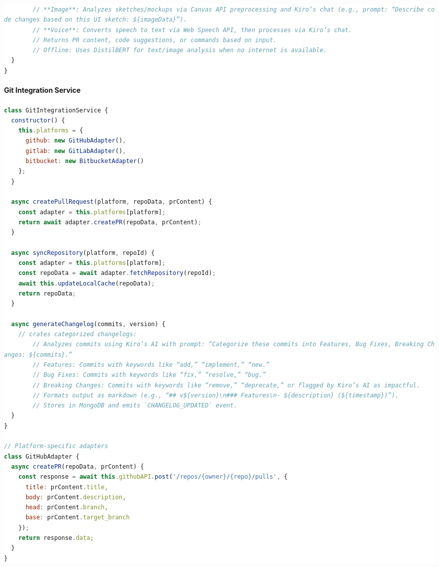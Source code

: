 ```javascript
        // **Image**: Analyzes sketches/mockups via Canvas API preprocessing and Kiro’s chat (e.g., prompt: “Describe code changes based on this UI sketch: ${imageData}”).
        // **Voice**: Converts speech to text via Web Speech API, then processes via Kiro’s chat.
        // Returns PR content, code suggestions, or commands based on input.
        // Offline: Uses DistilBERT for text/image analysis when no internet is available.
  }
}
```

#### Git Integration Service
```javascript
class GitIntegrationService {
  constructor() {
    this.platforms = {
      github: new GitHubAdapter(),
      gitlab: new GitLabAdapter(),
      bitbucket: new BitbucketAdapter()
    };
  }
  
  async createPullRequest(platform, repoData, prContent) {
    const adapter = this.platforms[platform];
    return await adapter.createPR(repoData, prContent);
  }
  
  async syncRepository(platform, repoId) {
    const adapter = this.platforms[platform];
    const repoData = await adapter.fetchRepository(repoId);
    await this.updateLocalCache(repoData);
    return repoData;
  }

  async generateChangelog(commits, version) {
    // crates categorized changelogs:
        // Analyzes commits using Kiro’s AI with prompt: “Categorize these commits into Features, Bug Fixes, Breaking Changes: ${commits}.”
        // Features: Commits with keywords like “add,” “implement,” “new.”
        // Bug Fixes: Commits with keywords like “fix,” “resolve,” “bug.”
        // Breaking Changes: Commits with keywords like “remove,” “deprecate,” or flagged by Kiro’s AI as impactful.
        // Formats output as markdown (e.g., “## v${version}\n### Features\n- ${description} (${timestamp})”).
        // Stores in MongoDB and emits `CHANGELOG_UPDATED` event.
  }
}

// Platform-specific adapters
class GitHubAdapter {
  async createPR(repoData, prContent) {
    const response = await this.githubAPI.post('/repos/{owner}/{repo}/pulls', {
      title: prContent.title,
      body: prContent.description,
      head: prContent.branch,
      base: prContent.target_branch
    });
    return response.data;
  }
}
```
